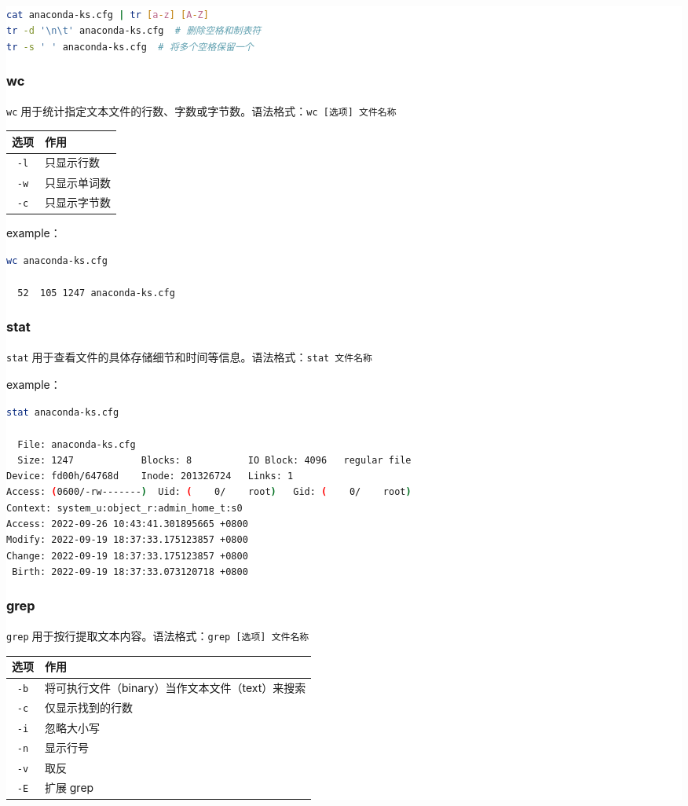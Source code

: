 ```bash
cat anaconda-ks.cfg | tr [a-z] [A-Z]
tr -d '\n\t' anaconda-ks.cfg  # 删除空格和制表符
tr -s ' ' anaconda-ks.cfg  # 将多个空格保留一个
```

### wc

`wc` 用于统计指定文本文件的行数、字数或字节数。语法格式：`wc [选项] 文件名称`

|  选项  |  作用  |
|  :----:  |  :----  |
|  `-l`  |  只显示行数  |
|  `-w`  |  只显示单词数  |
|  `-c`  |  只显示字节数  |

example：

```bash
wc anaconda-ks.cfg

  52  105 1247 anaconda-ks.cfg
```

### stat

`stat` 用于查看文件的具体存储细节和时间等信息。语法格式：`stat 文件名称`

example：

```bash
stat anaconda-ks.cfg

  File: anaconda-ks.cfg
  Size: 1247            Blocks: 8          IO Block: 4096   regular file
Device: fd00h/64768d    Inode: 201326724   Links: 1
Access: (0600/-rw-------)  Uid: (    0/    root)   Gid: (    0/    root)
Context: system_u:object_r:admin_home_t:s0
Access: 2022-09-26 10:43:41.301895665 +0800
Modify: 2022-09-19 18:37:33.175123857 +0800
Change: 2022-09-19 18:37:33.175123857 +0800
 Birth: 2022-09-19 18:37:33.073120718 +0800
```

### grep

`grep` 用于按行提取文本内容。语法格式：`grep [选项] 文件名称`

|  选项  |  作用  |
|  :----:  |  :----  |
|  `-b`  |  将可执行文件（binary）当作文本文件（text）来搜索  |
|  `-c`  |  仅显示找到的行数  |
|  `-i`  |  忽略大小写  |
|  `-n`  |  显示行号  |
|  `-v`  |  取反  |
|  `-E`  |  扩展 grep  |
